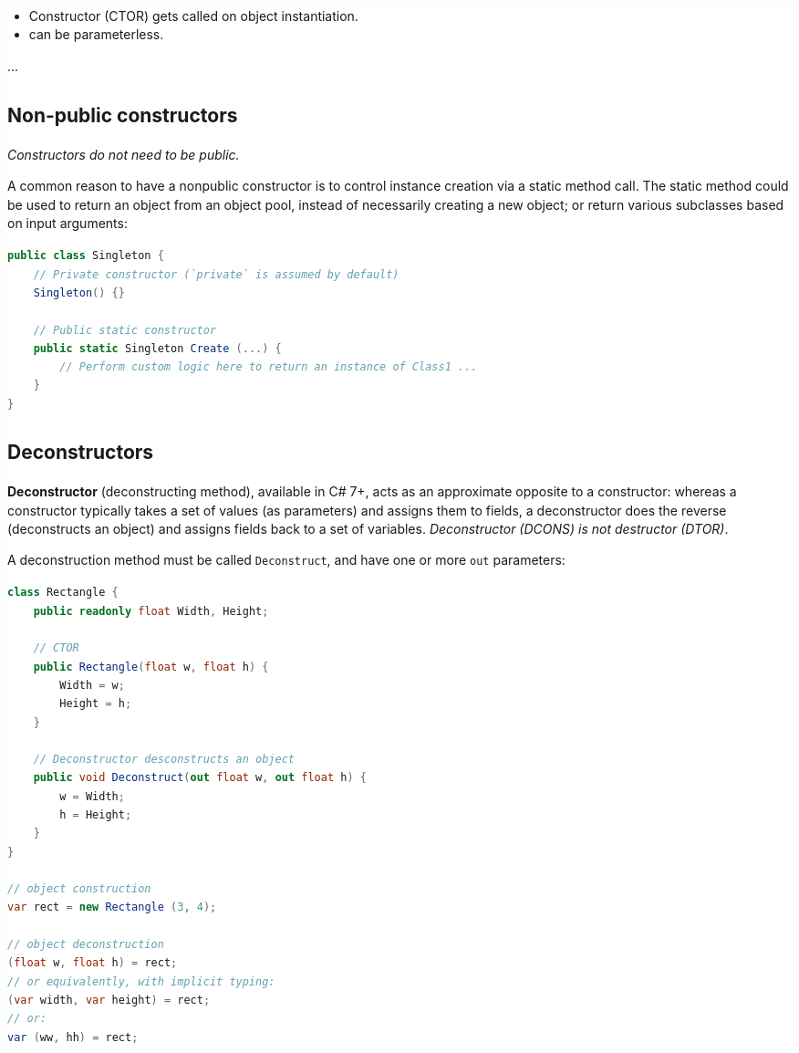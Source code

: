 - Constructor (CTOR) gets called on object instantiation.
- can be parameterless.


...


## Non-public constructors

*Constructors do not need to be public.*

A common reason to have a nonpublic constructor is to control instance creation via a static method call. The static method could be used to return an object from an object pool, instead of necessarily creating a new object; or return various subclasses based on input arguments:

```cs
public class Singleton {
    // Private constructor (`private` is assumed by default)
    Singleton() {}

    // Public static constructor
    public static Singleton Create (...) {
        // Perform custom logic here to return an instance of Class1 ...
    }
}
```


## Deconstructors

**Deconstructor** (deconstructing method), available in C# 7+, acts as an approximate opposite to a constructor: whereas a constructor typically takes a set of values (as parameters) and assigns them to fields, a deconstructor does the reverse (deconstructs an object) and assigns fields back to a set of variables. *Deconstructor (DCONS) is not destructor (DTOR)*.

A deconstruction method must be called `Deconstruct`, and have one or more `out` parameters:

```cs
class Rectangle {
    public readonly float Width, Height;

    // CTOR
    public Rectangle(float w, float h) {
        Width = w;
        Height = h;
    }

    // Deconstructor desconstructs an object
    public void Deconstruct(out float w, out float h) {
        w = Width;
        h = Height;
    }
}

// object construction
var rect = new Rectangle (3, 4);

// object deconstruction
(float w, float h) = rect;
// or equivalently, with implicit typing:
(var width, var height) = rect;
// or:
var (ww, hh) = rect;
```
